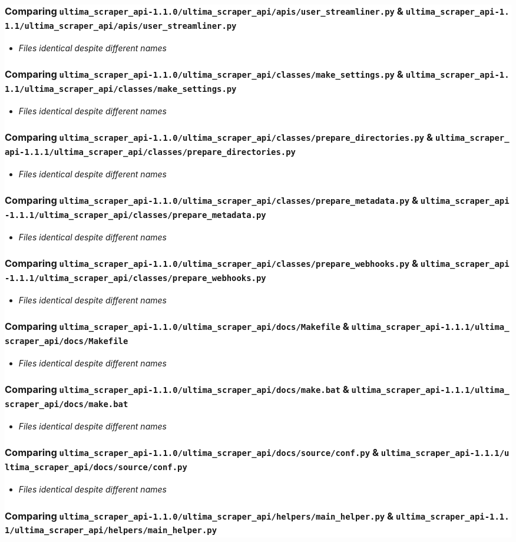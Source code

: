 ### Comparing `ultima_scraper_api-1.1.0/ultima_scraper_api/apis/user_streamliner.py` & `ultima_scraper_api-1.1.1/ultima_scraper_api/apis/user_streamliner.py`

 * *Files identical despite different names*

### Comparing `ultima_scraper_api-1.1.0/ultima_scraper_api/classes/make_settings.py` & `ultima_scraper_api-1.1.1/ultima_scraper_api/classes/make_settings.py`

 * *Files identical despite different names*

### Comparing `ultima_scraper_api-1.1.0/ultima_scraper_api/classes/prepare_directories.py` & `ultima_scraper_api-1.1.1/ultima_scraper_api/classes/prepare_directories.py`

 * *Files identical despite different names*

### Comparing `ultima_scraper_api-1.1.0/ultima_scraper_api/classes/prepare_metadata.py` & `ultima_scraper_api-1.1.1/ultima_scraper_api/classes/prepare_metadata.py`

 * *Files identical despite different names*

### Comparing `ultima_scraper_api-1.1.0/ultima_scraper_api/classes/prepare_webhooks.py` & `ultima_scraper_api-1.1.1/ultima_scraper_api/classes/prepare_webhooks.py`

 * *Files identical despite different names*

### Comparing `ultima_scraper_api-1.1.0/ultima_scraper_api/docs/Makefile` & `ultima_scraper_api-1.1.1/ultima_scraper_api/docs/Makefile`

 * *Files identical despite different names*

### Comparing `ultima_scraper_api-1.1.0/ultima_scraper_api/docs/make.bat` & `ultima_scraper_api-1.1.1/ultima_scraper_api/docs/make.bat`

 * *Files identical despite different names*

### Comparing `ultima_scraper_api-1.1.0/ultima_scraper_api/docs/source/conf.py` & `ultima_scraper_api-1.1.1/ultima_scraper_api/docs/source/conf.py`

 * *Files identical despite different names*

### Comparing `ultima_scraper_api-1.1.0/ultima_scraper_api/helpers/main_helper.py` & `ultima_scraper_api-1.1.1/ultima_scraper_api/helpers/main_helper.py`
